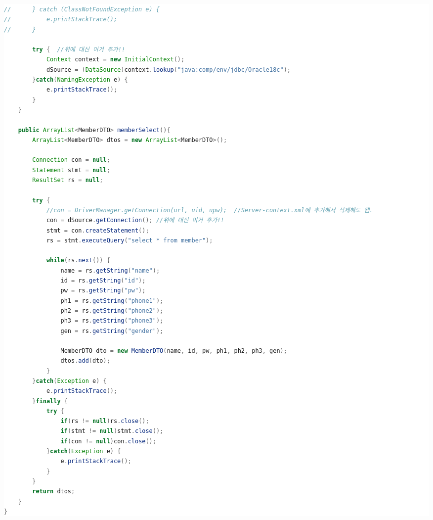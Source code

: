 ```java
//		} catch (ClassNotFoundException e) {			
//			e.printStackTrace();
//		}
		
		try {  //위에 대신 이거 추가!!
			Context context = new InitialContext();
			dSource = (DataSource)context.lookup("java:comp/env/jdbc/Oracle18c");
		}catch(NamingException e) {
			e.printStackTrace();
		}
	}
	
	public ArrayList<MemberDTO> memberSelect(){
		ArrayList<MemberDTO> dtos = new ArrayList<MemberDTO>();
		
		Connection con = null;
		Statement stmt = null;
		ResultSet rs = null;
		
		try {
			//con = DriverManager.getConnection(url, uid, upw);  //Server-context.xml에 추가해서 삭제해도 됌.
			con = dSource.getConnection(); //위에 대신 이거 추가!!
			stmt = con.createStatement();
			rs = stmt.executeQuery("select * from member");
			
			while(rs.next()) {
				name = rs.getString("name");
				id = rs.getString("id");
				pw = rs.getString("pw");
				ph1 = rs.getString("phone1");
				ph2 = rs.getString("phone2");
				ph3 = rs.getString("phone3");
				gen = rs.getString("gender");
				
				MemberDTO dto = new MemberDTO(name, id, pw, ph1, ph2, ph3, gen);
				dtos.add(dto);
			}
		}catch(Exception e) {
			e.printStackTrace();
		}finally {
			try {
				if(rs != null)rs.close();
				if(stmt != null)stmt.close();
				if(con != null)con.close();
			}catch(Exception e) {
				e.printStackTrace();
			}
		}
		return dtos;
	}
}

```

